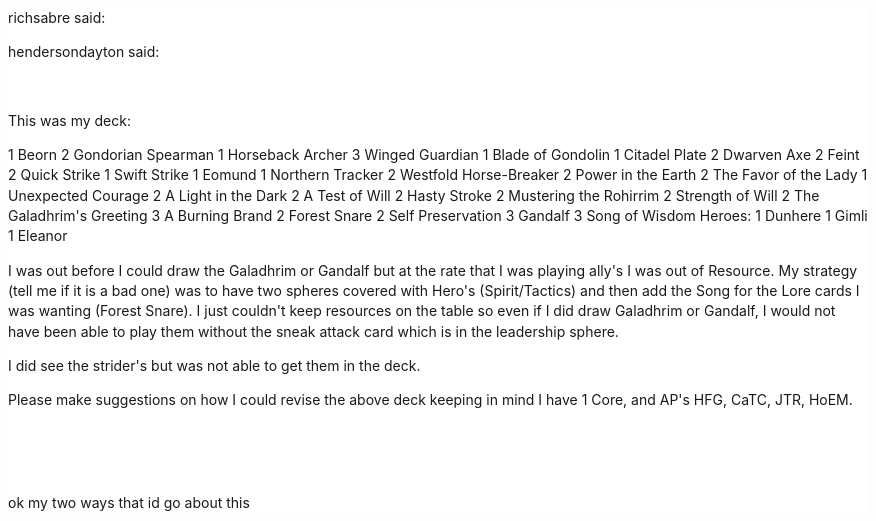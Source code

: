 richsabre said:

hendersondayton said:

 

This was my deck:

1 Beorn
2 Gondorian Spearman
1 Horseback Archer
3 Winged Guardian
1 Blade of Gondolin
1 Citadel Plate
2 Dwarven Axe
2 Feint
2 Quick Strike
1 Swift Strike
1 Eomund
1 Northern Tracker
2 Westfold Horse-Breaker
2 Power in the Earth
2 The Favor of the Lady
1 Unexpected Courage
2 A Light in the Dark
2 A Test of Will
2 Hasty Stroke
2 Mustering the Rohirrim
2 Strength of Will
2 The Galadhrim's Greeting
3 A Burning Brand
2 Forest Snare
2 Self Preservation
3 Gandalf
3 Song of Wisdom
Heroes:
1 Dunhere
1 Gimli
1 Eleanor
 

I was out before I could draw the Galadhrim or Gandalf but at the rate that I was playing ally's I was out of Resource. My strategy (tell me if it is a bad one) was to have two spheres covered with Hero's (Spirit/Tactics) and then add the Song for the Lore cards I was wanting (Forest Snare). I just couldn't keep resources on the table so even if I did draw Galadhrim or Gandalf, I would not have been able to play them without the sneak attack card which is in the leadership sphere.

I did see the strider's but was not able to get them in the deck.

Please make suggestions on how I could revise the above deck keeping in mind I have 1 Core, and AP's HFG, CaTC, JTR, HoEM.

 

 

ok my two ways that id go about this
